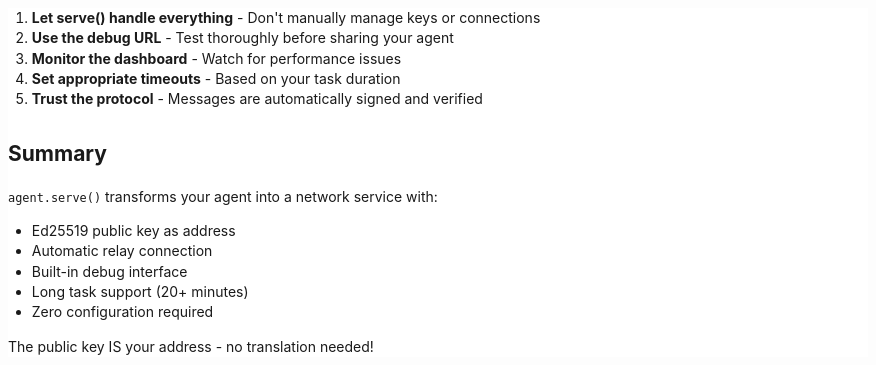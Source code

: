 1. **Let serve() handle everything** - Don't manually manage keys or connections
2. **Use the debug URL** - Test thoroughly before sharing your agent
3. **Monitor the dashboard** - Watch for performance issues
4. **Set appropriate timeouts** - Based on your task duration
5. **Trust the protocol** - Messages are automatically signed and verified

## Summary

`agent.serve()` transforms your agent into a network service with:
- Ed25519 public key as address
- Automatic relay connection
- Built-in debug interface
- Long task support (20+ minutes)
- Zero configuration required

The public key IS your address - no translation needed!